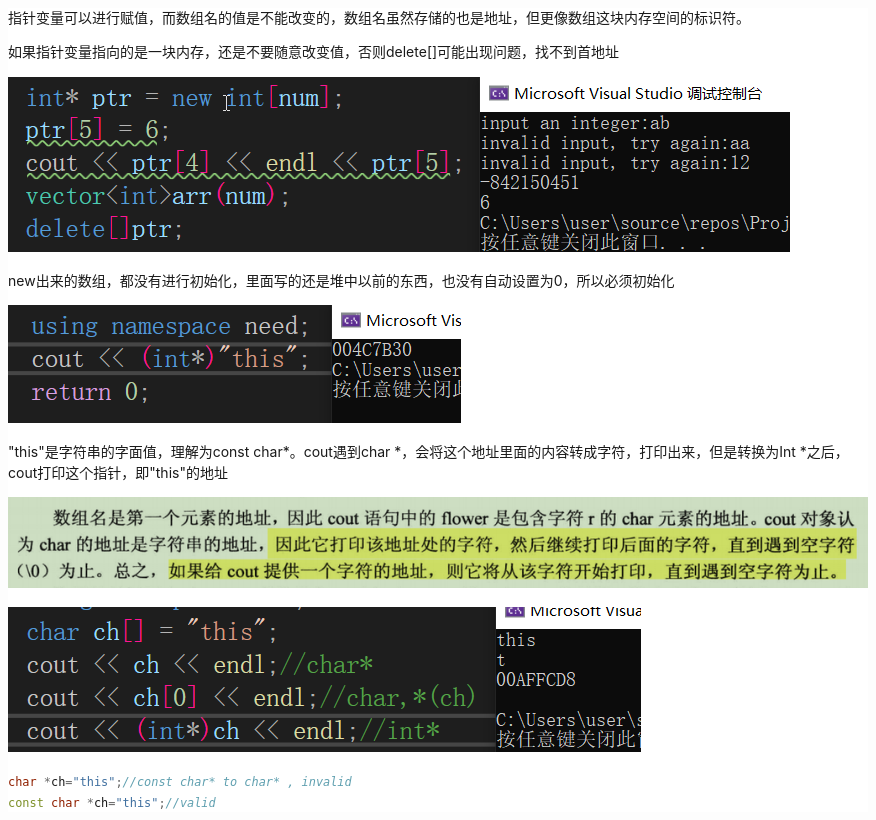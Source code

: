 指针变量可以进行赋值，而数组名的值是不能改变的，数组名虽然存储的也是地址，但更像数组这块内存空间的标识符。

如果指针变量指向的是一块内存，还是不要随意改变值，否则delete[]可能出现问题，找不到首地址

![image-20210310204432041](pic/cpp/image-20210310204432041.png)

new出来的数组，都没有进行初始化，里面写的还是堆中以前的东西，也没有自动设置为0，所以必须初始化

![image-20210310205202013](pic/cpp/image-20210310205202013.png)

"this"是字符串的字面值，理解为const char*。cout遇到char *，会将这个地址里面的内容转成字符，打印出来，但是转换为Int *之后，cout打印这个指针，即"this"的地址

![image-20210310213405228](pic/cpp/image-20210310213405228.png)

![image-20210310214903968](pic/cpp/image-20210310214903968.png)

```cpp
char *ch="this";//const char* to char* , invalid
const char *ch="this";//valid
```


